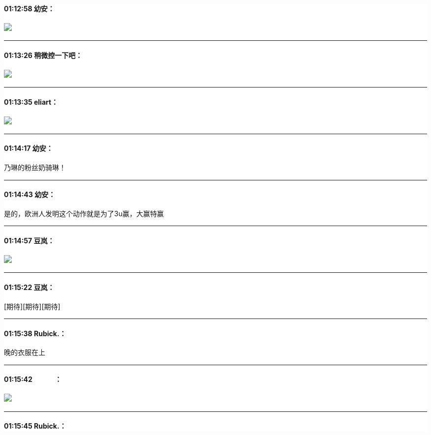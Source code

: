 #### 01:12:58  幼安：

![](http://gchat.qpic.cn/gchatpic_new/1026551920/566651707-2458168368-FAA52864C6835677E93E5DB06D743A79/0?term=2")

*****

#### 01:13:26  稍微控一下吧：

![](http://gchat.qpic.cn/gchatpic_new/148255229/566651707-2396731861-FAA52864C6835677E93E5DB06D743A79/0?term=2")

*****

#### 01:13:35  eliart：

![](http://gchat.qpic.cn/gchatpic_new/648903013/566651707-2603855825-3C68E90ED4642F21AFED39050E338A17/0?term=2")

*****

#### 01:14:17  幼安：

 乃琳的粉丝奶骑琳！

*****

#### 01:14:43  幼安：

是的，欧洲人发明这个动作就是为了3u赢，大赢特赢

*****

#### 01:14:57  豆岚：

![](http://gchat.qpic.cn/gchatpic_new/2795017127/566651707-2591297549-62F5223478D41181949540E55E4201DE/0?term=2")

*****

#### 01:15:22  豆岚：

[期待][期待][期待]

*****

#### 01:15:38  Rubick.：

晚的衣服在上

*****

#### 01:15:42  　　　：

![](http://gchat.qpic.cn/gchatpic_new/785571701/566651707-2954249540-37FEF111D4FAA2398BE9243C57EAEEFB/0?term=2")

*****

#### 01:15:45  Rubick.：
